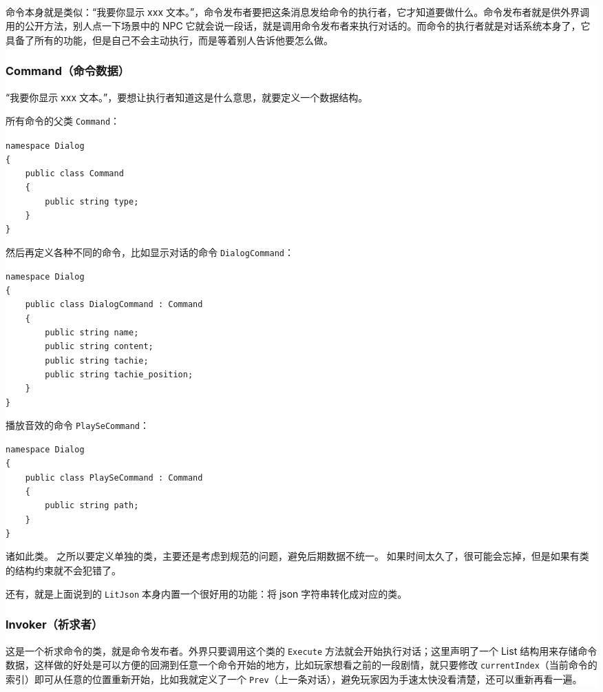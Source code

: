 命令本身就是类似：“我要你显示 xxx 文本。”，命令发布者要把这条消息发给命令的执行者，它才知道要做什么。命令发布者就是供外界调用的公开方法，别人点一下场景中的 NPC 它就会说一段话，就是调用命令发布者来执行对话的。而命令的执行者就是对话系统本身了，它具备了所有的功能，但是自己不会主动执行，而是等着别人告诉他要怎么做。

### Command（命令数据）
“我要你显示 xxx 文本。”，要想让执行者知道这是什么意思，就要定义一个数据结构。

所有命令的父类 `Command`：

```
namespace Dialog
{
    public class Command
    {
        public string type;
    }
}
```

然后再定义各种不同的命令，比如显示对话的命令 `DialogCommand`：

```
namespace Dialog
{
    public class DialogCommand : Command
    {
        public string name;
        public string content;
        public string tachie;
        public string tachie_position;
    }
}
```

播放音效的命令 `PlaySeCommand`：

```
namespace Dialog
{
    public class PlaySeCommand : Command
    {
        public string path;
    }
}
```

诸如此类。
之所以要定义单独的类，主要还是考虑到规范的问题，避免后期数据不统一。
如果时间太久了，很可能会忘掉，但是如果有类的结构约束就不会犯错了。

还有，就是上面说到的 `LitJson` 本身内置一个很好用的功能：将 json 字符串转化成对应的类。

### Invoker（祈求者）
这是一个祈求命令的类，就是命令发布者。外界只要调用这个类的 `Execute` 方法就会开始执行对话；这里声明了一个 List 结构用来存储命令数据，这样做的好处是可以方便的回溯到任意一个命令开始的地方，比如玩家想看之前的一段剧情，就只要修改 `currentIndex`（当前命令的索引）即可从任意的位置重新开始，比如我就定义了一个 `Prev`（上一条对话），避免玩家因为手速太快没看清楚，还可以重新再看一遍。
